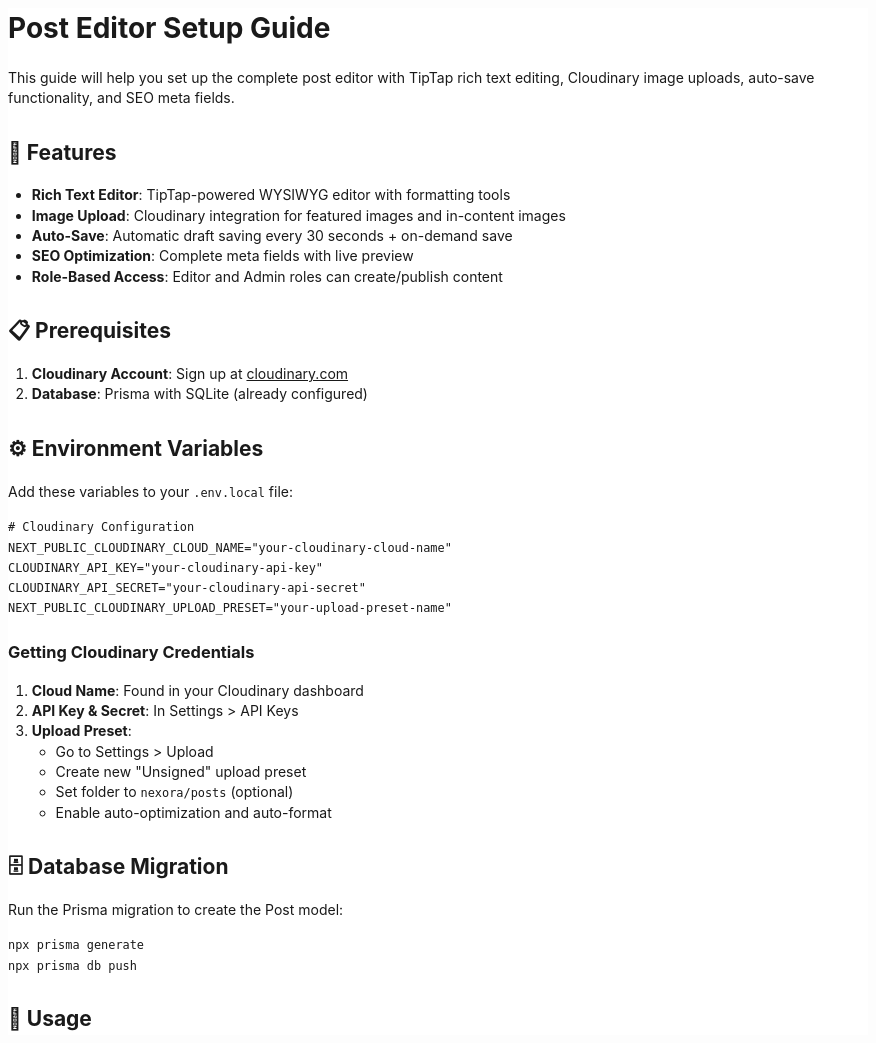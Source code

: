 # Post Editor Setup Guide

This guide will help you set up the complete post editor with TipTap rich text editing, Cloudinary image uploads, auto-save functionality, and SEO meta fields.

## 🚀 Features

- **Rich Text Editor**: TipTap-powered WYSIWYG editor with formatting tools
- **Image Upload**: Cloudinary integration for featured images and in-content images
- **Auto-Save**: Automatic draft saving every 30 seconds + on-demand save
- **SEO Optimization**: Complete meta fields with live preview
- **Role-Based Access**: Editor and Admin roles can create/publish content

## 📋 Prerequisites

1. **Cloudinary Account**: Sign up at [cloudinary.com](https://cloudinary.com)
2. **Database**: Prisma with SQLite (already configured)

## ⚙️ Environment Variables

Add these variables to your `.env.local` file:

```env
# Cloudinary Configuration
NEXT_PUBLIC_CLOUDINARY_CLOUD_NAME="your-cloudinary-cloud-name"
CLOUDINARY_API_KEY="your-cloudinary-api-key"
CLOUDINARY_API_SECRET="your-cloudinary-api-secret"
NEXT_PUBLIC_CLOUDINARY_UPLOAD_PRESET="your-upload-preset-name"
```

### Getting Cloudinary Credentials

1. **Cloud Name**: Found in your Cloudinary dashboard
2. **API Key & Secret**: In Settings > API Keys
3. **Upload Preset**: 
   - Go to Settings > Upload
   - Create new "Unsigned" upload preset
   - Set folder to `nexora/posts` (optional)
   - Enable auto-optimization and auto-format

## 🗄️ Database Migration

Run the Prisma migration to create the Post model:

```bash
npx prisma generate
npx prisma db push
```

## 🎯 Usage
